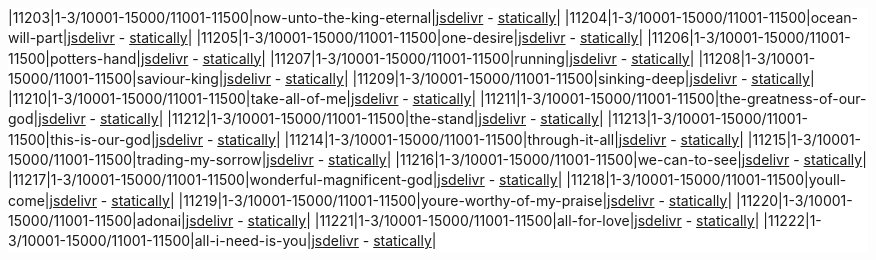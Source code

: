 |11203|1-3/10001-15000/11001-11500|now-unto-the-king-eternal|[jsdelivr](https://cdn.jsdelivr.net/gh/dbchord/webp-c-1280x720_1-3/10001-15000/11001-11500/now-unto-the-king-eternal.webp) - [statically](https://cdn.statically.io/gh/dbchord/webp-c-1280x720_1-3/img/10001-15000/11001-11500/now-unto-the-king-eternal.webp)|
|11204|1-3/10001-15000/11001-11500|ocean-will-part|[jsdelivr](https://cdn.jsdelivr.net/gh/dbchord/webp-c-1280x720_1-3/10001-15000/11001-11500/ocean-will-part.webp) - [statically](https://cdn.statically.io/gh/dbchord/webp-c-1280x720_1-3/img/10001-15000/11001-11500/ocean-will-part.webp)|
|11205|1-3/10001-15000/11001-11500|one-desire|[jsdelivr](https://cdn.jsdelivr.net/gh/dbchord/webp-c-1280x720_1-3/10001-15000/11001-11500/one-desire.webp) - [statically](https://cdn.statically.io/gh/dbchord/webp-c-1280x720_1-3/img/10001-15000/11001-11500/one-desire.webp)|
|11206|1-3/10001-15000/11001-11500|potters-hand|[jsdelivr](https://cdn.jsdelivr.net/gh/dbchord/webp-c-1280x720_1-3/10001-15000/11001-11500/potters-hand.webp) - [statically](https://cdn.statically.io/gh/dbchord/webp-c-1280x720_1-3/img/10001-15000/11001-11500/potters-hand.webp)|
|11207|1-3/10001-15000/11001-11500|running|[jsdelivr](https://cdn.jsdelivr.net/gh/dbchord/webp-c-1280x720_1-3/10001-15000/11001-11500/running.webp) - [statically](https://cdn.statically.io/gh/dbchord/webp-c-1280x720_1-3/img/10001-15000/11001-11500/running.webp)|
|11208|1-3/10001-15000/11001-11500|saviour-king|[jsdelivr](https://cdn.jsdelivr.net/gh/dbchord/webp-c-1280x720_1-3/10001-15000/11001-11500/saviour-king.webp) - [statically](https://cdn.statically.io/gh/dbchord/webp-c-1280x720_1-3/img/10001-15000/11001-11500/saviour-king.webp)|
|11209|1-3/10001-15000/11001-11500|sinking-deep|[jsdelivr](https://cdn.jsdelivr.net/gh/dbchord/webp-c-1280x720_1-3/10001-15000/11001-11500/sinking-deep.webp) - [statically](https://cdn.statically.io/gh/dbchord/webp-c-1280x720_1-3/img/10001-15000/11001-11500/sinking-deep.webp)|
|11210|1-3/10001-15000/11001-11500|take-all-of-me|[jsdelivr](https://cdn.jsdelivr.net/gh/dbchord/webp-c-1280x720_1-3/10001-15000/11001-11500/take-all-of-me.webp) - [statically](https://cdn.statically.io/gh/dbchord/webp-c-1280x720_1-3/img/10001-15000/11001-11500/take-all-of-me.webp)|
|11211|1-3/10001-15000/11001-11500|the-greatness-of-our-god|[jsdelivr](https://cdn.jsdelivr.net/gh/dbchord/webp-c-1280x720_1-3/10001-15000/11001-11500/the-greatness-of-our-god.webp) - [statically](https://cdn.statically.io/gh/dbchord/webp-c-1280x720_1-3/img/10001-15000/11001-11500/the-greatness-of-our-god.webp)|
|11212|1-3/10001-15000/11001-11500|the-stand|[jsdelivr](https://cdn.jsdelivr.net/gh/dbchord/webp-c-1280x720_1-3/10001-15000/11001-11500/the-stand.webp) - [statically](https://cdn.statically.io/gh/dbchord/webp-c-1280x720_1-3/img/10001-15000/11001-11500/the-stand.webp)|
|11213|1-3/10001-15000/11001-11500|this-is-our-god|[jsdelivr](https://cdn.jsdelivr.net/gh/dbchord/webp-c-1280x720_1-3/10001-15000/11001-11500/this-is-our-god.webp) - [statically](https://cdn.statically.io/gh/dbchord/webp-c-1280x720_1-3/img/10001-15000/11001-11500/this-is-our-god.webp)|
|11214|1-3/10001-15000/11001-11500|through-it-all|[jsdelivr](https://cdn.jsdelivr.net/gh/dbchord/webp-c-1280x720_1-3/10001-15000/11001-11500/through-it-all.webp) - [statically](https://cdn.statically.io/gh/dbchord/webp-c-1280x720_1-3/img/10001-15000/11001-11500/through-it-all.webp)|
|11215|1-3/10001-15000/11001-11500|trading-my-sorrow|[jsdelivr](https://cdn.jsdelivr.net/gh/dbchord/webp-c-1280x720_1-3/10001-15000/11001-11500/trading-my-sorrow.webp) - [statically](https://cdn.statically.io/gh/dbchord/webp-c-1280x720_1-3/img/10001-15000/11001-11500/trading-my-sorrow.webp)|
|11216|1-3/10001-15000/11001-11500|we-can-to-see|[jsdelivr](https://cdn.jsdelivr.net/gh/dbchord/webp-c-1280x720_1-3/10001-15000/11001-11500/we-can-to-see.webp) - [statically](https://cdn.statically.io/gh/dbchord/webp-c-1280x720_1-3/img/10001-15000/11001-11500/we-can-to-see.webp)|
|11217|1-3/10001-15000/11001-11500|wonderful-magnificent-god|[jsdelivr](https://cdn.jsdelivr.net/gh/dbchord/webp-c-1280x720_1-3/10001-15000/11001-11500/wonderful-magnificent-god.webp) - [statically](https://cdn.statically.io/gh/dbchord/webp-c-1280x720_1-3/img/10001-15000/11001-11500/wonderful-magnificent-god.webp)|
|11218|1-3/10001-15000/11001-11500|youll-come|[jsdelivr](https://cdn.jsdelivr.net/gh/dbchord/webp-c-1280x720_1-3/10001-15000/11001-11500/youll-come.webp) - [statically](https://cdn.statically.io/gh/dbchord/webp-c-1280x720_1-3/img/10001-15000/11001-11500/youll-come.webp)|
|11219|1-3/10001-15000/11001-11500|youre-worthy-of-my-praise|[jsdelivr](https://cdn.jsdelivr.net/gh/dbchord/webp-c-1280x720_1-3/10001-15000/11001-11500/youre-worthy-of-my-praise.webp) - [statically](https://cdn.statically.io/gh/dbchord/webp-c-1280x720_1-3/img/10001-15000/11001-11500/youre-worthy-of-my-praise.webp)|
|11220|1-3/10001-15000/11001-11500|adonai|[jsdelivr](https://cdn.jsdelivr.net/gh/dbchord/webp-c-1280x720_1-3/10001-15000/11001-11500/adonai.webp) - [statically](https://cdn.statically.io/gh/dbchord/webp-c-1280x720_1-3/img/10001-15000/11001-11500/adonai.webp)|
|11221|1-3/10001-15000/11001-11500|all-for-love|[jsdelivr](https://cdn.jsdelivr.net/gh/dbchord/webp-c-1280x720_1-3/10001-15000/11001-11500/all-for-love.webp) - [statically](https://cdn.statically.io/gh/dbchord/webp-c-1280x720_1-3/img/10001-15000/11001-11500/all-for-love.webp)|
|11222|1-3/10001-15000/11001-11500|all-i-need-is-you|[jsdelivr](https://cdn.jsdelivr.net/gh/dbchord/webp-c-1280x720_1-3/10001-15000/11001-11500/all-i-need-is-you.webp) - [statically](https://cdn.statically.io/gh/dbchord/webp-c-1280x720_1-3/img/10001-15000/11001-11500/all-i-need-is-you.webp)|